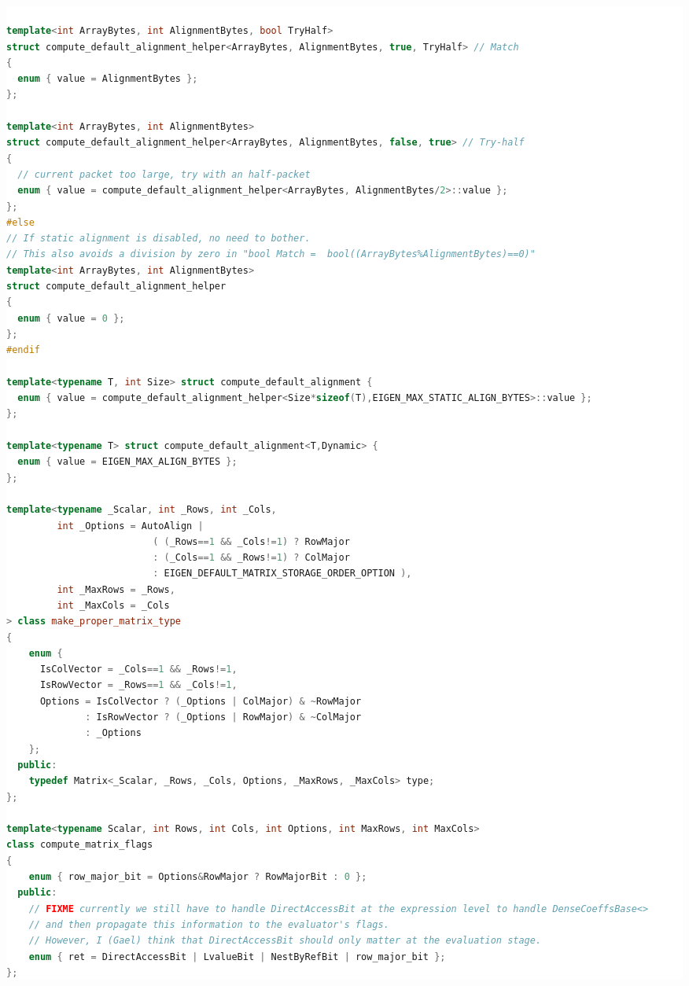 ```cpp

template<int ArrayBytes, int AlignmentBytes, bool TryHalf>
struct compute_default_alignment_helper<ArrayBytes, AlignmentBytes, true, TryHalf> // Match
{
  enum { value = AlignmentBytes };
};

template<int ArrayBytes, int AlignmentBytes>
struct compute_default_alignment_helper<ArrayBytes, AlignmentBytes, false, true> // Try-half
{
  // current packet too large, try with an half-packet
  enum { value = compute_default_alignment_helper<ArrayBytes, AlignmentBytes/2>::value };
};
#else
// If static alignment is disabled, no need to bother.
// This also avoids a division by zero in "bool Match =  bool((ArrayBytes%AlignmentBytes)==0)"
template<int ArrayBytes, int AlignmentBytes>
struct compute_default_alignment_helper
{
  enum { value = 0 };
};
#endif

template<typename T, int Size> struct compute_default_alignment {
  enum { value = compute_default_alignment_helper<Size*sizeof(T),EIGEN_MAX_STATIC_ALIGN_BYTES>::value };
};

template<typename T> struct compute_default_alignment<T,Dynamic> {
  enum { value = EIGEN_MAX_ALIGN_BYTES };
};

template<typename _Scalar, int _Rows, int _Cols,
         int _Options = AutoAlign |
                          ( (_Rows==1 && _Cols!=1) ? RowMajor
                          : (_Cols==1 && _Rows!=1) ? ColMajor
                          : EIGEN_DEFAULT_MATRIX_STORAGE_ORDER_OPTION ),
         int _MaxRows = _Rows,
         int _MaxCols = _Cols
> class make_proper_matrix_type
{
    enum {
      IsColVector = _Cols==1 && _Rows!=1,
      IsRowVector = _Rows==1 && _Cols!=1,
      Options = IsColVector ? (_Options | ColMajor) & ~RowMajor
              : IsRowVector ? (_Options | RowMajor) & ~ColMajor
              : _Options
    };
  public:
    typedef Matrix<_Scalar, _Rows, _Cols, Options, _MaxRows, _MaxCols> type;
};

template<typename Scalar, int Rows, int Cols, int Options, int MaxRows, int MaxCols>
class compute_matrix_flags
{
    enum { row_major_bit = Options&RowMajor ? RowMajorBit : 0 };
  public:
    // FIXME currently we still have to handle DirectAccessBit at the expression level to handle DenseCoeffsBase<>
    // and then propagate this information to the evaluator's flags.
    // However, I (Gael) think that DirectAccessBit should only matter at the evaluation stage.
    enum { ret = DirectAccessBit | LvalueBit | NestByRefBit | row_major_bit };
};
```